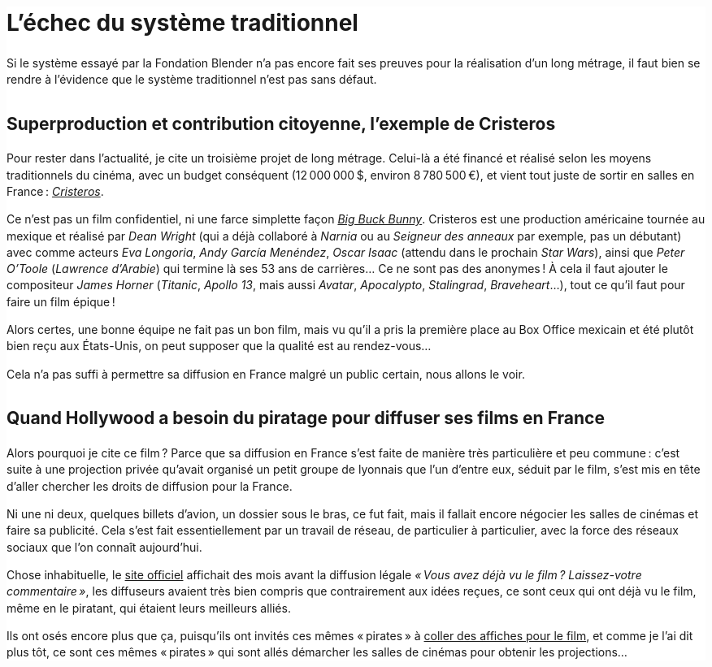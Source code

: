 # L’échec du système traditionnel

Si le système essayé par la Fondation Blender n’a pas encore fait ses preuves pour la réalisation d’un long métrage, il faut bien se rendre à l’évidence que le système traditionnel n’est pas sans défaut.

## Superproduction et contribution citoyenne, l’exemple de Cristeros

Pour rester dans l’actualité, je cite un troisième projet de long métrage. Celui-là a été financé et réalisé selon les moyens traditionnels du cinéma, avec un budget conséquent (12 000 000 $, environ 8 780 500 €), et vient tout juste de sortir en salles en France : _[Cristeros](http://www.cristeros-lefilm.fr/)_.

Ce n’est pas un film confidentiel, ni une farce simplette façon _[Big Buck Bunny](http://www.bigbuckbunny.org/)_. Cristeros est une production américaine tournée au mexique et réalisé par _Dean Wright_ (qui a déjà collaboré à _Narnia_ ou au _Seigneur des anneaux_ par exemple, pas un débutant) avec comme acteurs _Eva Longoria_, _Andy García Menéndez_, _Oscar Isaac_ (attendu dans le prochain _Star Wars_), ainsi que _Peter O’Toole_ (_Lawrence d’Arabie_) qui termine là ses 53 ans de carrières… Ce ne sont pas des anonymes ! À cela il faut ajouter le compositeur _James Horner_ (_Titanic_, _Apollo 13_, mais aussi _Avatar_, _Apocalypto_, _Stalingrad_, _Braveheart_…), tout ce qu’il faut pour faire un film épique !

Alors certes, une bonne équipe ne fait pas un bon film, mais vu qu’il a pris la première place au Box Office mexicain et été plutôt bien reçu aux États-Unis, on peut supposer que la qualité est au rendez-vous…

Cela n’a pas suffi à permettre sa diffusion en France malgré un public certain, nous allons le voir.

## Quand Hollywood a besoin du piratage pour diffuser ses films en France

Alors pourquoi je cite ce film ? Parce que sa diffusion en France s’est faite de manière très particulière et peu commune : c’est suite à une projection privée qu’avait organisé un petit groupe de lyonnais que l’un d’entre eux, séduit par le film, s’est mis en tête d’aller chercher les droits de diffusion pour la France.

Ni une ni deux, quelques billets d’avion, un dossier sous le bras, ce fut fait, mais il fallait encore négocier les salles de cinémas et faire sa publicité. Cela s’est fait essentiellement par un travail de réseau, de particulier à particulier, avec la force des réseaux sociaux que l’on connaît aujourd’hui.

Chose inhabituelle, le [site officiel](http://www.cristeros-lefilm.fr/) affichait des mois avant la diffusion légale _« Vous avez déjà vu le film ? Laissez-votre commentaire »_, les diffuseurs avaient très bien compris que contrairement aux idées reçues, ce sont ceux qui ont déjà vu le film, même en le piratant, qui étaient leurs meilleurs alliés.

Ils ont osés encore plus que ça, puisqu’ils ont invités ces mêmes « pirates » à [coller des affiches pour le film](http://www.cristeros-lefilm.fr/participez-a-la-promotion-du-film.html), et comme je l’ai dit plus tôt, ce sont ces mêmes « pirates » qui sont allés démarcher les salles de cinémas pour obtenir les projections…
